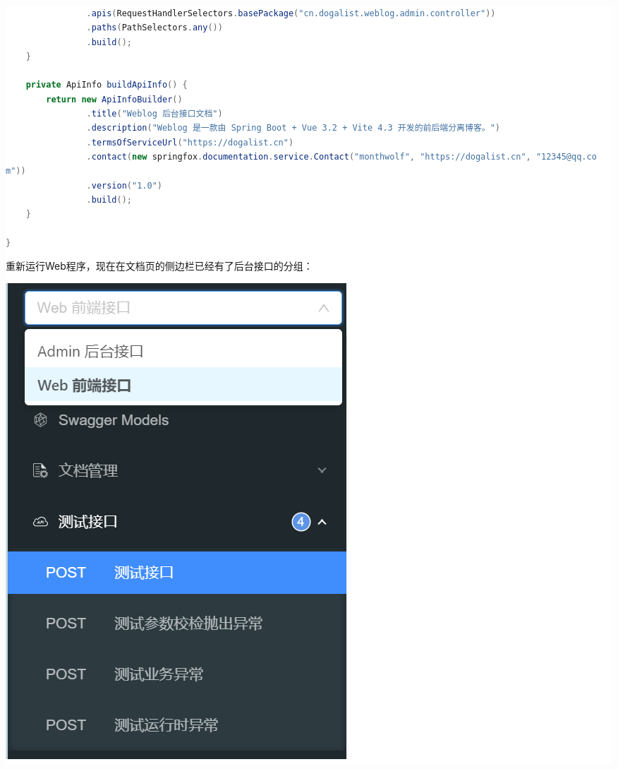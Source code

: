 ```java
                .apis(RequestHandlerSelectors.basePackage("cn.dogalist.weblog.admin.controller"))
                .paths(PathSelectors.any())
                .build();
    }

    private ApiInfo buildApiInfo() {
        return new ApiInfoBuilder()
                .title("Weblog 后台接口文档")
                .description("Weblog 是一款由 Spring Boot + Vue 3.2 + Vite 4.3 开发的前后端分离博客。")
                .termsOfServiceUrl("https://dogalist.cn")
                .contact(new springfox.documentation.service.Contact("monthwolf", "https://dogalist.cn", "12345@qq.com"))
                .version("1.0")
                .build();
    }

}
```

重新运行Web程序，现在在文档页的侧边栏已经有了后台接口的分组：

![分组](<.gitbook/assets/image 20241023205524512.png>)
